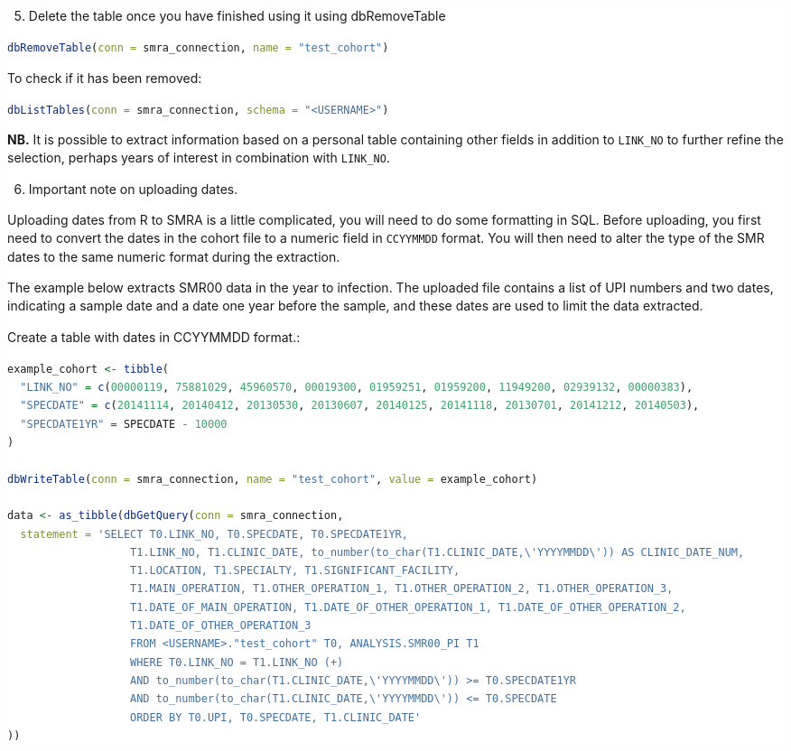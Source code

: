 5.	Delete the table once you have finished using it using dbRemoveTable 

``` r
dbRemoveTable(conn = smra_connection, name = "test_cohort")
```

To check if it has been removed:

``` r
dbListTables(conn = smra_connection, schema = "<USERNAME>")
```

**NB.** It is possible to extract information based on a personal table containing other fields in addition to `LINK_NO` to further refine the selection, perhaps years of interest in combination with `LINK_NO`. 

  6. Important note on uploading dates.

Uploading dates from R to SMRA is a little complicated, you will need to do some formatting in SQL. Before uploading, you first need to convert the dates in the cohort file to a numeric field in `CCYYMMDD` format. You will then need to alter the type of the SMR dates to the same numeric format during the extraction. 

The example below extracts SMR00 data in the year to infection. The uploaded file contains a list of UPI numbers and two dates, indicating a sample date and a date one year before the sample, and these dates are used to limit the data extracted.
 
Create a table with dates in CCYYMMDD format.:

``` r
example_cohort <- tibble(
  "LINK_NO" = c(00000119, 75881029, 45960570, 00019300, 01959251, 01959200, 11949200, 02939132, 00000383),
  "SPECDATE" = c(20141114, 20140412, 20130530, 20130607, 20140125, 20141118, 20130701, 20141212, 20140503),
  "SPECDATE1YR" = SPECDATE - 10000
)

dbWriteTable(conn = smra_connection, name = "test_cohort", value = example_cohort)

data <- as_tibble(dbGetQuery(conn = smra_connection,
  statement = 'SELECT T0.LINK_NO, T0.SPECDATE, T0.SPECDATE1YR,  
                   T1.LINK_NO, T1.CLINIC_DATE, to_number(to_char(T1.CLINIC_DATE,\'YYYYMMDD\')) AS CLINIC_DATE_NUM, 
                   T1.LOCATION, T1.SPECIALTY, T1.SIGNIFICANT_FACILITY,
                   T1.MAIN_OPERATION, T1.OTHER_OPERATION_1, T1.OTHER_OPERATION_2, T1.OTHER_OPERATION_3,
                   T1.DATE_OF_MAIN_OPERATION, T1.DATE_OF_OTHER_OPERATION_1, T1.DATE_OF_OTHER_OPERATION_2, 
                   T1.DATE_OF_OTHER_OPERATION_3
                   FROM <USERNAME>."test_cohort" T0, ANALYSIS.SMR00_PI T1 
                   WHERE T0.LINK_NO = T1.LINK_NO (+)
                   AND to_number(to_char(T1.CLINIC_DATE,\'YYYYMMDD\')) >= T0.SPECDATE1YR 
                   AND to_number(to_char(T1.CLINIC_DATE,\'YYYYMMDD\')) <= T0.SPECDATE
                   ORDER BY T0.UPI, T0.SPECDATE, T1.CLINIC_DATE'
))
```
